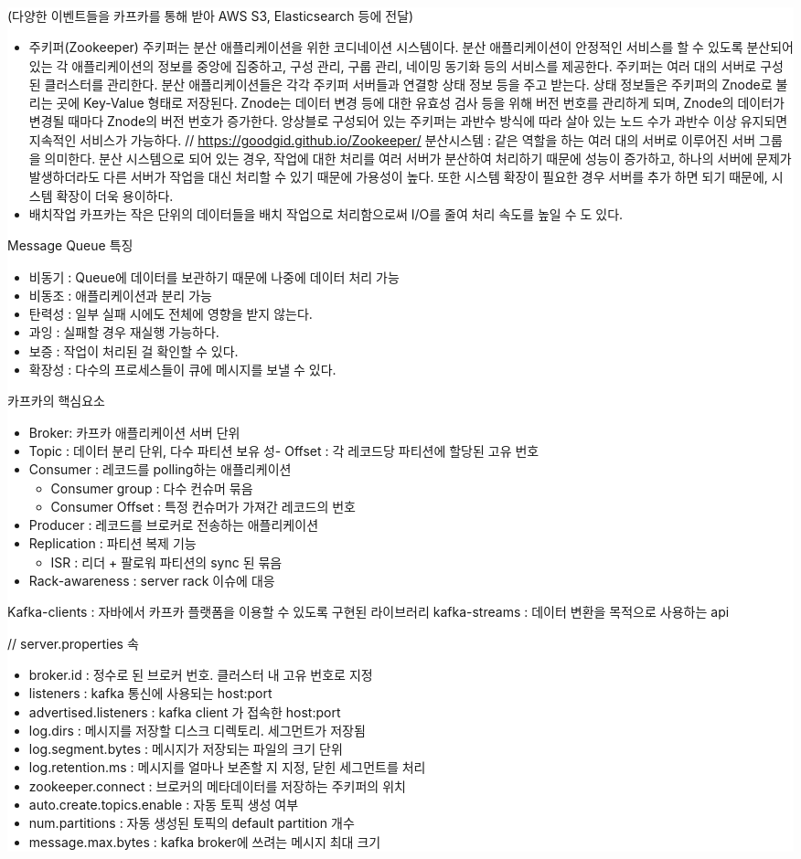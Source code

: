 (다양한 이벤트들을 카프카를 통해 받아 AWS S3, Elasticsearch 등에 전달)

* 주키퍼(Zookeeper)
  주키퍼는 분산 애플리케이션을 위한 코디네이션 시스템이다.
  분산 애플리케이션이 안정적인 서비스를 할 수 있도록 분산되어 있는 각 애플리케이션의 정보를 중앙에 집중하고, 구성 관리, 구룹 관리, 네이밍 동기화 등의 서비스를 제공한다.
  주키퍼는 여러 대의 서버로 구성된 클러스터를 관리한다.
  분산 애플리케이션들은 각각 주키퍼 서버들과 연결항 상태 정보 등을 주고 받는다.
  상태 정보들은 주키퍼의 Znode로 불리는 곳에 Key-Value 형태로 저장된다.
  Znode는 데이터 변경 등에 대한 유효성 검사 등을 위해 버전 번호를 관리하게 되며, Znode의 데이터가 변경될 때마다 Znode의 버전 번호가 증가한다.
  앙상블로 구성되어 있는 주키퍼는 과반수 방식에 따라 살아 있는 노드 수가 과반수 이상 유지되면 지속적인 서비스가 가능하다.
  // https://goodgid.github.io/Zookeeper/
  분산시스템 : 같은 역할을 하는 여러 대의 서버로 이루어진 서버 그룹을 의미한다. 분산 시스템으로 되어 있는 경우, 작업에 대한 처리를 여러 서버가 분산하여 처리하기 때문에
  성능이 증가하고, 하나의 서버에 문제가 발생하더라도 다른 서버가 작업을 대신 처리할 수 있기 때문에 가용성이 높다.
  또한 시스템 확장이 필요한 경우 서버를 추가 하면 되기 때문에, 시스템 확장이 더욱 용이하다.
* 배치작업
  카프카는 작은 단위의 데이터들을 배치 작업으로 처리함으로써 I/O를 줄여 처리 속도를 높일 수 도 있다.

Message Queue 특징

- 비동기 : Queue에 데이터를 보관하기 때문에 나중에 데이터 처리 가능
- 비동조 : 애플리케이션과 분리 가능
- 탄력성 : 일부 실패 시에도 전체에 영향을 받지 않는다.
- 과잉 : 실패할 경우 재실행 가능하다.
- 보증 :  작업이 처리된 걸 확인할 수 있다.
- 확장성 : 다수의 프로세스들이 큐에 메시지를 보낼 수 있다.

카프카의 핵심요소

- Broker: 카프카 애플리케이션 서버 단위
- Topic : 데이터 분리 단위, 다수 파티션 보유
  성- Offset : 각 레코드당 파티션에 할당된 고유 번호
- Consumer : 레코드를 polling하는 애플리케이션
    - Consumer group : 다수 컨슈머 묶음
    - Consumer Offset : 특정 컨슈머가 가져간 레코드의 번호
- Producer : 레코드를 브로커로 전송하는 애플리케이션
- Replication : 파티션 복제 기능
    - ISR : 리더 + 팔로워 파티션의 sync 된 묶음
- Rack-awareness : server rack 이슈에 대응

Kafka-clients : 자바에서 카프카 플랫폼을 이용할 수 있도록 구현된 라이브러리
kafka-streams : 데이터 변환을 목적으로 사용하는 api

// server.properties 속

- broker.id : 정수로 된 브로커 번호. 클러스터 내 고유 번호로 지정
- listeners : kafka 통신에 사용되는 host:port
- advertised.listeners : kafka client 가 접속한 host:port
- log.dirs : 메시지를 저장할 디스크 디렉토리. 세그먼트가 저장됨
- log.segment.bytes : 메시지가 저장되는 파일의 크기 단위
- log.retention.ms : 메시지를 얼마나 보존할 지 지정, 닫힌 세그먼트를 처리
- zookeeper.connect :  브로커의 메타데이터를 저장하는 주키퍼의 위치
- auto.create.topics.enable : 자동 토픽 생성 여부
- num.partitions : 자동 생성된 토픽의 default partition 개수
- message.max.bytes : kafka broker에 쓰려는 메시지 최대 크기
